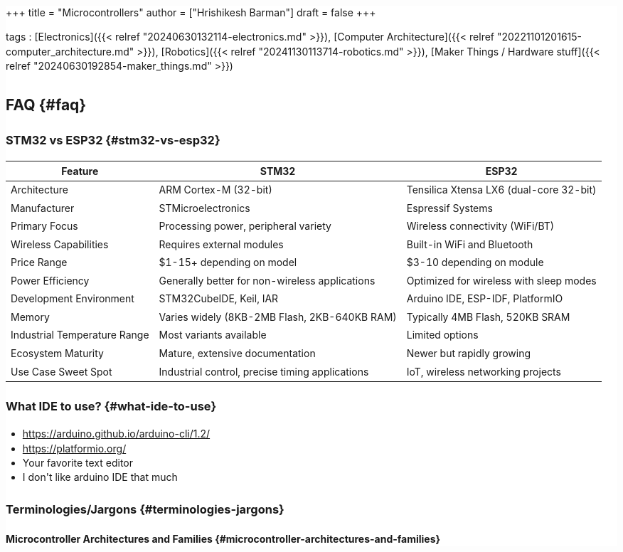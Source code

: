 +++
title = "Microcontrollers"
author = ["Hrishikesh Barman"]
draft = false
+++

tags
: [Electronics]({{< relref "20240630132114-electronics.md" >}}), [Computer Architecture]({{< relref "20221101201615-computer_architecture.md" >}}), [Robotics]({{< relref "20241130113714-robotics.md" >}}), [Maker Things / Hardware stuff]({{< relref "20240630192854-maker_things.md" >}})


## FAQ {#faq}


### STM32 vs ESP32 {#stm32-vs-esp32}

| Feature                      | STM32                                           | ESP32                                   |
|------------------------------|-------------------------------------------------|-----------------------------------------|
| Architecture                 | ARM Cortex-M (32-bit)                           | Tensilica Xtensa LX6 (dual-core 32-bit) |
| Manufacturer                 | STMicroelectronics                              | Espressif Systems                       |
| Primary Focus                | Processing power, peripheral variety            | Wireless connectivity (WiFi/BT)         |
| Wireless Capabilities        | Requires external modules                       | Built-in WiFi and Bluetooth             |
| Price Range                  | $1-15+ depending on model                       | $3-10 depending on module               |
| Power Efficiency             | Generally better for non-wireless applications  | Optimized for wireless with sleep modes |
| Development Environment      | STM32CubeIDE, Keil, IAR                         | Arduino IDE, ESP-IDF, PlatformIO        |
| Memory                       | Varies widely (8KB-2MB Flash, 2KB-640KB RAM)    | Typically 4MB Flash, 520KB SRAM         |
| Industrial Temperature Range | Most variants available                         | Limited options                         |
| Ecosystem Maturity           | Mature, extensive documentation                 | Newer but rapidly growing               |
| Use Case Sweet Spot          | Industrial control, precise timing applications | IoT, wireless networking projects       |


### What IDE to use? {#what-ide-to-use}

-   <https://arduino.github.io/arduino-cli/1.2/>
-   <https://platformio.org/>
-   Your favorite text editor
-   I don't like arduino IDE that much


### Terminologies/Jargons {#terminologies-jargons}


#### Microcontroller Architectures and Families {#microcontroller-architectures-and-families}

